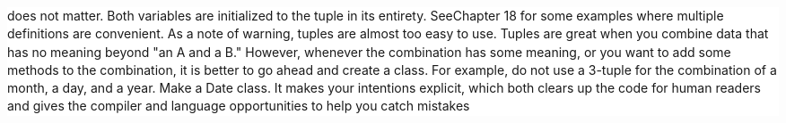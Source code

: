 does not matter. Both variables are initialized to the tuple in its entirety. SeeChapter 18 for some
examples where multiple definitions are convenient.
As a note of warning, tuples are almost too easy to use. Tuples are great when you combine data that
has no meaning beyond "an A and a B." However, whenever the combination has some meaning, or
you want to add some methods to the combination, it is better to go ahead and create a class. For
example, do not use a 3-tuple for the combination of a month, a day, and a year. Make a Date class. It
makes your intentions explicit, which both clears up the code for human readers and gives the compiler
and language opportunities to help you catch mistakes

